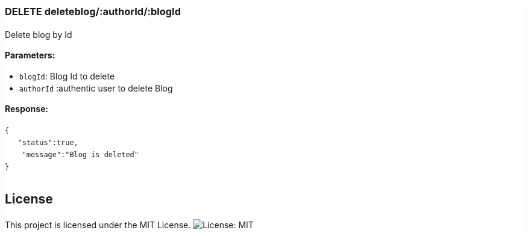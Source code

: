 ```json

```

### DELETE deleteblog/:authorId/:blogId

Delete blog by Id 

**Parameters:**
- `blogId`: Blog Id to delete
- `authorId` :authentic user to delete Blog

**Response:**
```
{
   "status":true,
    "message":"Blog is deleted"
}
```

## License

This project is licensed under the MIT License. ![License: MIT](https://img.shields.io/badge/License-MIT-yellow.svg)
